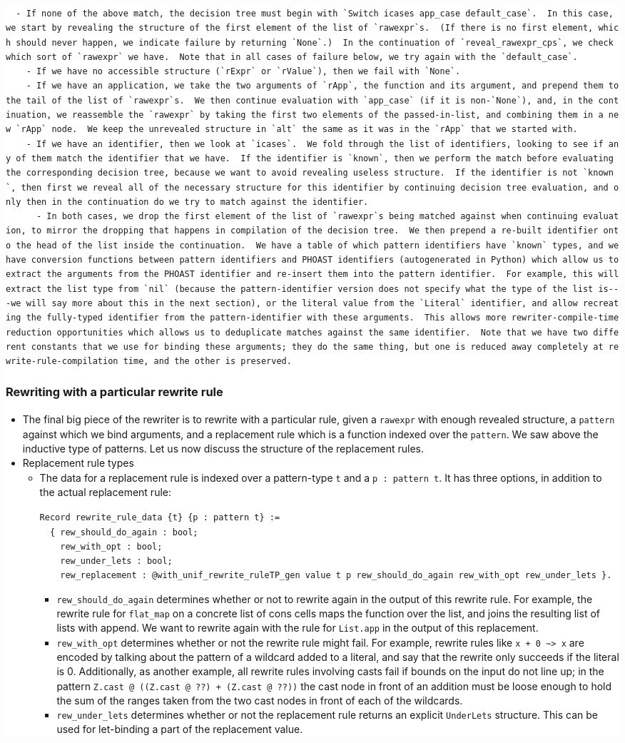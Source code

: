       - If none of the above match, the decision tree must begin with `Switch icases app_case default_case`.  In this case, we start by revealing the structure of the first element of the list of `rawexpr`s.  (If there is no first element, which should never happen, we indicate failure by returning `None`.)  In the continuation of `reveal_rawexpr_cps`, we check which sort of `rawexpr` we have.  Note that in all cases of failure below, we try again with the `default_case`.
        - If we have no accessible structure (`rExpr` or `rValue`), then we fail with `None`.
        - If we have an application, we take the two arguments of `rApp`, the function and its argument, and prepend them to the tail of the list of `rawexpr`s.  We then continue evaluation with `app_case` (if it is non-`None`), and, in the continuation, we reassemble the `rawexpr` by taking the first two elements of the passed-in-list, and combining them in a new `rApp` node.  We keep the unrevealed structure in `alt` the same as it was in the `rApp` that we started with.
        - If we have an identifier, then we look at `icases`.  We fold through the list of identifiers, looking to see if any of them match the identifier that we have.  If the identifier is `known`, then we perform the match before evaluating the corresponding decision tree, because we want to avoid revealing useless structure.  If the identifier is not `known`, then first we reveal all of the necessary structure for this identifier by continuing decision tree evaluation, and only then in the continuation do we try to match against the identifier.
          - In both cases, we drop the first element of the list of `rawexpr`s being matched against when continuing evaluation, to mirror the dropping that happens in compilation of the decision tree.  We then prepend a re-built identifier onto the head of the list inside the continuation.  We have a table of which pattern identifiers have `known` types, and we have conversion functions between pattern identifiers and PHOAST identifiers (autogenerated in Python) which allow us to extract the arguments from the PHOAST identifier and re-insert them into the pattern identifier.  For example, this will extract the list type from `nil` (because the pattern-identifier version does not specify what the type of the list is---we will say more about this in the next section), or the literal value from the `Literal` identifier, and allow recreating the fully-typed identifier from the pattern-identifier with these arguments.  This allows more rewriter-compile-time reduction opportunities which allows us to deduplicate matches against the same identifier.  Note that we have two different constants that we use for binding these arguments; they do the same thing, but one is reduced away completely at rewrite-rule-compilation time, and the other is preserved.
### Rewriting with a particular rewrite rule
- The final big piece of the rewriter is to rewrite with a particular rule, given a `rawexpr` with enough revealed structure, a `pattern` against which we bind arguments, and a replacement rule which is a function indexed over the `pattern`.  We saw above the inductive type of patterns.  Let us now discuss the structure of the replacement rules.
- Replacement rule types
  - The data for a replacement rule is indexed over a pattern-type `t` and a `p : pattern t`.  It has three options, in addition to the actual replacement rule:
    ```coq
    Record rewrite_rule_data {t} {p : pattern t} :=
      { rew_should_do_again : bool;
        rew_with_opt : bool;
        rew_under_lets : bool;
        rew_replacement : @with_unif_rewrite_ruleTP_gen value t p rew_should_do_again rew_with_opt rew_under_lets }.
    ```
    - `rew_should_do_again` determines whether or not to rewrite again in the output of this rewrite rule.  For example, the rewrite rule for `flat_map` on a concrete list of cons cells maps the function over the list, and joins the resulting list of lists with append.  We want to rewrite again with the rule for `List.app` in the output of this replacement.
    - `rew_with_opt` determines whether or not the rewrite rule might fail.  For example, rewrite rules like `x + 0 ~> x` are encoded by talking about the pattern of a wildcard added to a literal, and say that the rewrite only succeeds if the literal is 0.  Additionally, as another example, all rewrite rules involving casts fail if bounds on the input do not line up; in the pattern `Z.cast @ ((Z.cast @ ??) + (Z.cast @ ??))` the cast node in front of an addition must be loose enough to hold the sum of the ranges taken from the two cast nodes in front of each of the wildcards.
    - `rew_under_lets` determines whether or not the replacement rule returns an explicit `UnderLets` structure.  This can be used for let-binding a part of the replacement value.